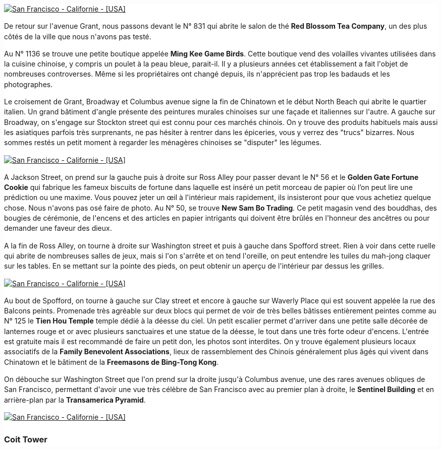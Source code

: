 <a data-flickr-embed="true" data-footer="true"  href="https://www.flickr.com/photos/2ozr/36658950833/in/datetaken/" title="San Francisco - Californie - [USA]"><img src="https://farm5.staticflickr.com/4372/36658950833_3e1663de1d_k.jpg" width="2048" height="1365" alt="San Francisco - Californie - [USA]"></a><script async src="//embedr.flickr.com/assets/client-code.js" charset="utf-8"></script>  

De retour sur l'avenue Grant, nous passons devant le N° 831 qui abrite le salon de thé **Red Blossom Tea Company**, un des plus côtés de la ville que nous n'avons pas testé.  

Au N° 1136 se trouve une petite boutique appelée **Ming Kee Game Birds**. Cette boutique vend des volailles vivantes utilisées dans la cuisine chinoise, y compris un poulet à la peau bleue, parait-il. Il y a plusieurs années cet établissement a fait l'objet de nombreuses controverses. Même si les propriétaires ont changé depuis, ils n'apprécient pas trop les badauds et les photographes.  

Le croisement de Grant, Broadway et Columbus avenue signe la fin de Chinatown et le début North Beach qui abrite le quartier italien. Un grand bâtiment d'angle présente des peintures murales chinoises sur une façade et italiennes sur l'autre. A gauche sur Broadway, on s'engage sur Stockton street qui est connu pour ces marchés chinois. On y trouve des produits habituels mais aussi les asiatiques parfois très surprenants, ne pas hésiter à rentrer dans les épiceries, vous y verrez des "trucs" bizarres. Nous sommes restés un petit moment à regarder les ménagères chinoises se "disputer" les légumes.  

<a data-flickr-embed="true" data-footer="true"  href="https://www.flickr.com/photos/2ozr/36658948223/in/datetaken/" title="San Francisco - Californie - [USA]"><img src="https://farm5.staticflickr.com/4331/36658948223_b46f0bc290_k.jpg" width="2048" height="1152" alt="San Francisco - Californie - [USA]"></a><script async src="//embedr.flickr.com/assets/client-code.js" charset="utf-8"></script>  

A Jackson Street, on prend sur la gauche puis à droite sur Ross Alley pour passer devant le N° 56 et le **Golden Gate Fortune Cookie** qui fabrique les fameux biscuits de fortune dans laquelle est inséré un petit morceau de papier où l’on peut lire une prédiction ou une maxime. Vous pouvez jeter un œil à l'intérieur mais rapidement, ils insisteront pour que vous achetiez quelque chose. Nous n'avons pas osé faire de photo. Au N° 50, se trouve **New Sam Bo Trading**. Ce petit magasin vend des bouddhas, des bougies de cérémonie, de l'encens et des articles en papier intrigants qui doivent être brûlés en l'honneur des ancêtres ou pour demander une faveur des dieux.  

A la fin de Ross Alley, on tourne à droite sur Washington street et puis à gauche dans Spofford street. Rien à voir dans cette ruelle qui abrite de nombreuses salles de jeux, mais si l'on s'arrête et on tend l'oreille, on peut entendre les tuiles du mah-jong claquer sur les tables. En se mettant sur la pointe des pieds, on peut obtenir un aperçu de l'intérieur par dessus les grilles.  

<a data-flickr-embed="true" data-footer="true"  href="https://www.flickr.com/photos/2ozr/36618941414/in/datetaken/" title="San Francisco - Californie - [USA]"><img src="https://farm5.staticflickr.com/4344/36618941414_bee365aa98_k.jpg" width="2048" height="1365" alt="San Francisco - Californie - [USA]"></a><script async src="//embedr.flickr.com/assets/client-code.js" charset="utf-8"></script>  

Au bout de Spofford, on tourne à gauche sur Clay street et encore à gauche sur Waverly Place qui est souvent appelée la rue des Balcons peints. Promenade très agréable sur deux blocs qui permet de voir de très belles bâtisses entièrement peintes  comme au N° 125 le **Tien Hou Temple** temple dédié à la déesse du ciel. Un petit escalier permet d'arriver dans une petite salle décorée de lanternes rouge et or avec plusieurs sanctuaires et une statue de la déesse, le tout dans une très forte odeur d'encens. L'entrée est gratuite mais il est recommandé de faire un petit don, les photos sont interdites. On y trouve également plusieurs locaux associatifs de la **Family Benevolent Associations**, lieux de rassemblement des Chinois généralement plus âgés qui vivent dans Chinatown et le bâtiment de la **Freemasons de Bing-Tong Kong**.  

On débouche sur Washington Street que l'on prend sur la droite jusqu'à Columbus avenue, une des rares avenues obliques de San Francisco, permettant d'avoir une vue très célèbre de San Francisco avec au premier plan à droite, le **Sentinel Building** et en arrière-plan par la **Transamerica Pyramid**.  

<a data-flickr-embed="true" data-footer="true"  href="https://www.flickr.com/photos/2ozr/37072076060/in/datetaken/" title="San Francisco - Californie - [USA]"><img src="https://farm5.staticflickr.com/4467/37072076060_6c9c71dddc_k.jpg" width="2048" height="1152" alt="San Francisco - Californie - [USA]"></a><script async src="//embedr.flickr.com/assets/client-code.js" charset="utf-8"></script>  

### Coit Tower  
